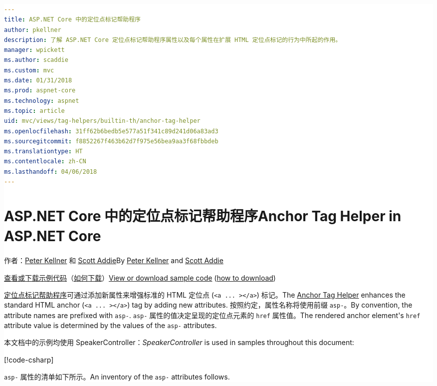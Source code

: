 ```yaml
---
title: ASP.NET Core 中的定位点标记帮助程序
author: pkellner
description: 了解 ASP.NET Core 定位点标记帮助程序属性以及每个属性在扩展 HTML 定位点标记的行为中所起的作用。
manager: wpickett
ms.author: scaddie
ms.custom: mvc
ms.date: 01/31/2018
ms.prod: aspnet-core
ms.technology: aspnet
ms.topic: article
uid: mvc/views/tag-helpers/builtin-th/anchor-tag-helper
ms.openlocfilehash: 31ff62b6bedb5e577a51f341c89d241d06a83ad3
ms.sourcegitcommit: f8852267f463b62d7f975e56bea9aa3f68fbbdeb
ms.translationtype: HT
ms.contentlocale: zh-CN
ms.lasthandoff: 04/06/2018
---
```

# <a name="anchor-tag-helper-in-aspnet-core"></a><span data-ttu-id="8bda7-103">ASP.NET Core 中的定位点标记帮助程序</span><span class="sxs-lookup"><span data-stu-id="8bda7-103">Anchor Tag Helper in ASP.NET Core</span></span>

<span data-ttu-id="8bda7-104">作者：[Peter Kellner](http://peterkellner.net) 和 [Scott Addie](https://github.com/scottaddie)</span><span class="sxs-lookup"><span data-stu-id="8bda7-104">By [Peter Kellner](http://peterkellner.net) and [Scott Addie](https://github.com/scottaddie)</span></span>

<span data-ttu-id="8bda7-105">[查看或下载示例代码](https://github.com/aspnet/Docs/tree/master/aspnetcore/mvc/views/tag-helpers/built-in/samples)（[如何下载](xref:tutorials/index#how-to-download-a-sample)）</span><span class="sxs-lookup"><span data-stu-id="8bda7-105">[View or download sample code](https://github.com/aspnet/Docs/tree/master/aspnetcore/mvc/views/tag-helpers/built-in/samples) ([how to download](xref:tutorials/index#how-to-download-a-sample))</span></span>

<span data-ttu-id="8bda7-106">[定位点标记帮助程序](/dotnet/api/microsoft.aspnetcore.mvc.taghelpers.anchortaghelper)可通过添加新属性来增强标准的 HTML 定位点 (`<a ... ></a>`) 标记。</span><span class="sxs-lookup"><span data-stu-id="8bda7-106">The [Anchor Tag Helper](/dotnet/api/microsoft.aspnetcore.mvc.taghelpers.anchortaghelper) enhances the standard HTML anchor (`<a ... ></a>`) tag by adding new attributes.</span></span> <span data-ttu-id="8bda7-107">按照约定，属性名称将使用前缀 `asp-`。</span><span class="sxs-lookup"><span data-stu-id="8bda7-107">By convention, the attribute names are prefixed with `asp-`.</span></span> <span data-ttu-id="8bda7-108">`asp-` 属性的值决定呈现的定位点元素的 `href` 属性值。</span><span class="sxs-lookup"><span data-stu-id="8bda7-108">The rendered anchor element's `href` attribute value is determined by the values of the `asp-` attributes.</span></span>

<span data-ttu-id="8bda7-109">本文档中的示例均使用 SpeakerController：</span><span class="sxs-lookup"><span data-stu-id="8bda7-109">*SpeakerController* is used in samples throughout this document:</span></span>

[!code-csharp[](samples/TagHelpersBuiltIn/Controllers/SpeakerController.cs?name=snippet_SpeakerController)]

<span data-ttu-id="8bda7-110">`asp-` 属性的清单如下所示。</span><span class="sxs-lookup"><span data-stu-id="8bda7-110">An inventory of the `asp-` attributes follows.</span></span>
